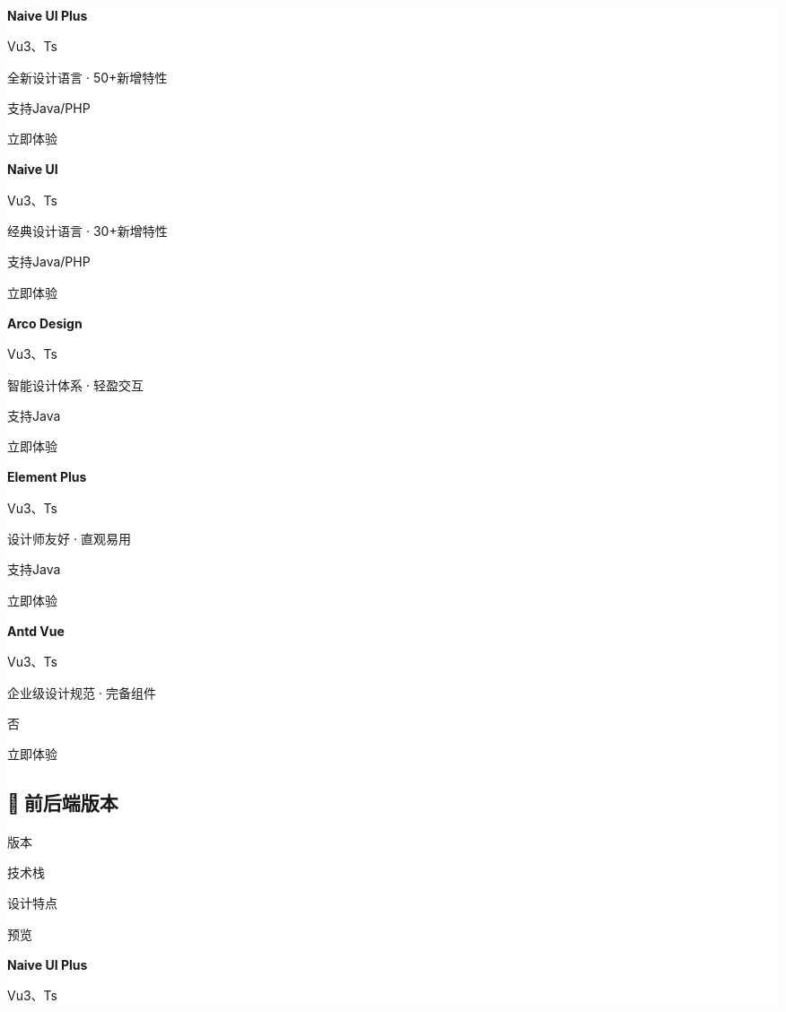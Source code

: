 **Naive UI Plus**

Vu3、Ts

全新设计语言 · 50+新增特性

支持Java/PHP

立即体验

**Naive UI**

Vu3、Ts

经典设计语言 · 30+新增特性

支持Java/PHP

立即体验

**Arco Design**

Vu3、Ts

智能设计体系 · 轻盈交互

支持Java

立即体验

**Element Plus**

Vu3、Ts

设计师友好 · 直观易用

支持Java

立即体验

**Antd Vue**

Vu3、Ts

企业级设计规范 · 完备组件

否

立即体验

🔌 前后端版本
--------

版本

技术栈

设计特点

预览

**Naive UI Plus**

Vu3、Ts
